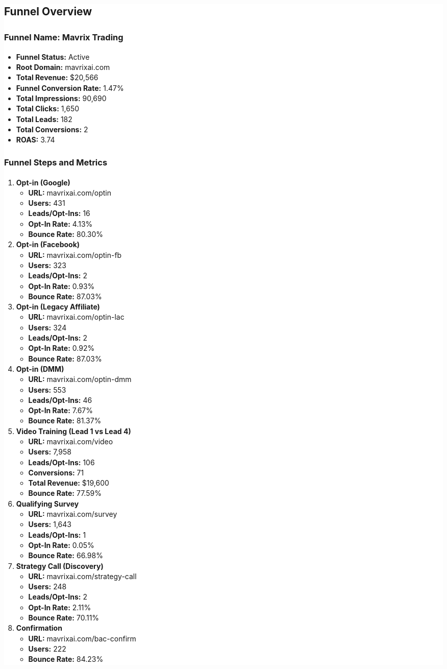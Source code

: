 ## **Funnel Overview**

### **Funnel Name: Mavrix Trading**

* **Funnel Status:** Active  
* **Root Domain:** mavrixai.com  
* **Total Revenue:** $20,566  
* **Funnel Conversion Rate:** 1.47%  
* **Total Impressions:** 90,690  
* **Total Clicks:** 1,650  
* **Total Leads:** 182  
* **Total Conversions:** 2  
* **ROAS:** 3.74

### **Funnel Steps and Metrics**

1. **Opt-in (Google)**  
   * **URL:** mavrixai.com/optin  
   * **Users:** 431  
   * **Leads/Opt-Ins:** 16  
   * **Opt-In Rate:** 4.13%  
   * **Bounce Rate:** 80.30%  
2. **Opt-in (Facebook)**  
   * **URL:** mavrixai.com/optin-fb  
   * **Users:** 323  
   * **Leads/Opt-Ins:** 2  
   * **Opt-In Rate:** 0.93%  
   * **Bounce Rate:** 87.03%  
3. **Opt-in (Legacy Affiliate)**  
   * **URL:** mavrixai.com/optin-lac  
   * **Users:** 324  
   * **Leads/Opt-Ins:** 2  
   * **Opt-In Rate:** 0.92%  
   * **Bounce Rate:** 87.03%  
4. **Opt-in (DMM)**  
   * **URL:** mavrixai.com/optin-dmm  
   * **Users:** 553  
   * **Leads/Opt-Ins:** 46  
   * **Opt-In Rate:** 7.67%  
   * **Bounce Rate:** 81.37%  
5. **Video Training (Lead 1 vs Lead 4\)**  
   * **URL:** mavrixai.com/video  
   * **Users:** 7,958  
   * **Leads/Opt-Ins:** 106  
   * **Conversions:** 71  
   * **Total Revenue:** $19,600  
   * **Bounce Rate:** 77.59%  
6. **Qualifying Survey**  
   * **URL:** mavrixai.com/survey  
   * **Users:** 1,643  
   * **Leads/Opt-Ins:** 1  
   * **Opt-In Rate:** 0.05%  
   * **Bounce Rate:** 66.98%  
7. **Strategy Call (Discovery)**  
   * **URL:** mavrixai.com/strategy-call  
   * **Users:** 248  
   * **Leads/Opt-Ins:** 2  
   * **Opt-In Rate:** 2.11%  
   * **Bounce Rate:** 70.11%  
8. **Confirmation**  
   * **URL:** mavrixai.com/bac-confirm  
   * **Users:** 222  
   * **Bounce Rate:** 84.23%  